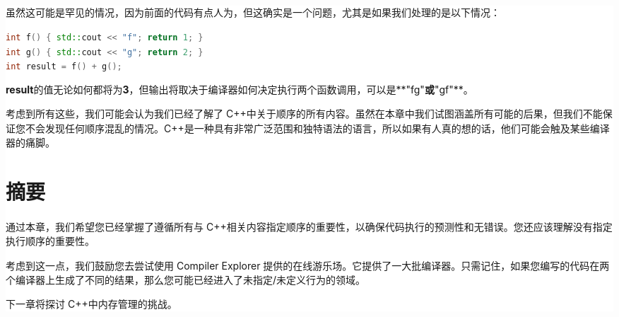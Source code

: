 虽然这可能是罕见的情况，因为前面的代码有点人为，但这确实是一个问题，尤其是如果我们处理的是以下情况：

```cpp
int f() { std::cout << "f"; return 1; }
int g() { std::cout << "g"; return 2; }
int result = f() + g();
```

**result**的值无论如何都将为**3**，但输出将取决于编译器如何决定执行两个函数调用，可以是**"fg"**或**"gf"**。

考虑到所有这些，我们可能会认为我们已经了解了 C++中关于顺序的所有内容。虽然在本章中我们试图涵盖所有可能的后果，但我们不能保证您不会发现任何顺序混乱的情况。C++是一种具有非常广泛范围和独特语法的语言，所以如果有人真的想的话，他们可能会触及某些编译器的痛脚。

# 摘要

通过本章，我们希望您已经掌握了遵循所有与 C++相关内容指定顺序的重要性，以确保代码执行的预测性和无错误。您还应该理解没有指定执行顺序的重要性。

考虑到这一点，我们鼓励您去尝试使用 Compiler Explorer 提供的在线游乐场。它提供了一大批编译器。只需记住，如果您编写的代码在两个编译器上生成了不同的结果，那么您可能已经进入了未指定/未定义行为的领域。

下一章将探讨 C++中内存管理的挑战。
